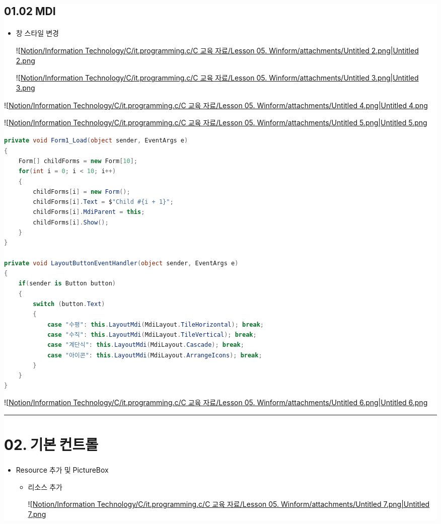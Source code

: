 ## 01.02 MDI

- 창 스타일 변경
    
    ![[Notion/Information Technology/C/it.programming.c/C 교육 자료/Lesson 05. Winform/attachments/Untitled 2.png|Untitled 2.png](00.%20attachments/Untitled%202.png)
    
    ![[Notion/Information Technology/C/it.programming.c/C 교육 자료/Lesson 05. Winform/attachments/Untitled 3.png|Untitled 3.png](00.%20attachments/Untitled%203.png)
    

![[Notion/Information Technology/C/it.programming.c/C 교육 자료/Lesson 05. Winform/attachments/Untitled 4.png|Untitled 4.png](00.%20attachments/Untitled%204.png)

![[Notion/Information Technology/C/it.programming.c/C 교육 자료/Lesson 05. Winform/attachments/Untitled 5.png|Untitled 5.png](00.%20attachments/Untitled%205.png)

```C#
private void Form1_Load(object sender, EventArgs e)
{
    Form[] childForms = new Form[10];
    for(int i = 0; i < 10; i++)
    {
        childForms[i] = new Form();
        childForms[i].Text = $"Child #{i + 1}";
        childForms[i].MdiParent = this;
        childForms[i].Show();
    }
}

private void LayoutButtonEventHandler(object sender, EventArgs e)
{
    if(sender is Button button)
    {
        switch (button.Text)
        {
            case "수평": this.LayoutMdi(MdiLayout.TileHorizontal); break;
            case "수직": this.LayoutMdi(MdiLayout.TileVertical); break;
            case "계단식": this.LayoutMdi(MdiLayout.Cascade); break;
            case "아이콘": this.LayoutMdi(MdiLayout.ArrangeIcons); break;
        }
    }
}
```

![[Notion/Information Technology/C/it.programming.c/C 교육 자료/Lesson 05. Winform/attachments/Untitled 6.png|Untitled 6.png](00.%20attachments/Untitled%206.png)

---

# 02. 기본 컨트롤

- Resource 추가 및 PictureBox
    - 리소스 추가
        
        ![[Notion/Information Technology/C/it.programming.c/C 교육 자료/Lesson 05. Winform/attachments/Untitled 7.png|Untitled 7.png](00.%20attachments/Untitled%207.png)
        